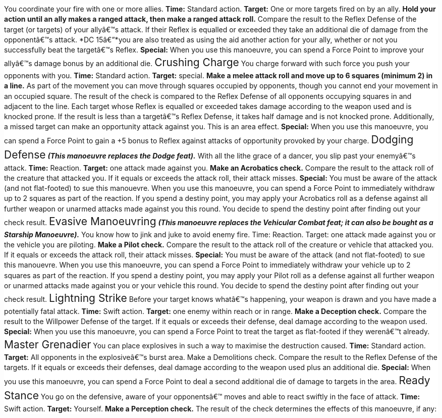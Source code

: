 You coordinate your fire with one or more allies. **Time:** Standard action. **Target:** One or more targets fired on by an ally.
**Hold your action until an ally makes a ranged attack, then make a ranged attack roll.** Compare the result to the Reflex Defense of the target (or targets) of your allyâ€™s attack. If their Reflex is equalled or exceeded they take an additional die of damage from the opponentâ€™s attack.
*DC 15â€”*you are also treated as using the aid another action for your ally, whether or not you successfully beat the targetâ€™s Reflex.
**Special:** When you use this manoeuvre, you can spend a Force Point to improve your allyâ€™s damage bonus by an additional die.
<span style="font-size: 1.50em;">Crushing Charge</span>
You charge forward with such force you push your opponents with you. **Time:** Standard action. **Target:** special.
**Make a melee attack roll and move up to 6 squares (minimum 2) in a line.** As part of the movement you can move through squares occupied by opponents, though you cannot end your movement in an occupied square. The result of the check is compared to the Reflex Defense of all opponents occupying squares in and adjacent to the line. Each target whose Reflex is equalled or exceeded takes damage according to the weapon used and is knocked prone. If the result is less than a targetâ€™s Reflex Defense, it takes half damage and is not knocked prone. Additionally, a missed target can make an opportunity attack against you. This is an area effect.
**Special:** When you use this manoeuvre, you can spend a Force Point to gain a +5 bonus to Reflex against attacks of opportunity provoked by your charge.
<span style="font-size: 1.50em;">Dodging Defense</span>
***(This manoeuvre replaces the Dodge feat).***
With all the lithe grace of a dancer, you slip past your enemyâ€™s attack. **Time:** Reaction. **Target:** one attack made against you.
**Make an Acrobatics check.** Compare the result to the attack roll of the creature that attacked you. If it equals or exceeds the attack roll, their attack misses.
**Special:** You must be aware of the attack (and not flat-footed) to sue this manouevre.
When you use this manoeuvre, you can spend a Force Point to immediately withdraw up to 2 squares as part of the reaction. If you spend a destiny point, you may apply your Acrobatics roll as a defense against all further weapon or unarmed attacks made against you this round. You decide to spend the destiny point after finding out your check result.
<span style="font-size: 1.50em;">Evasive Manoeuvring</span>
***(This manoeuvre replaces the Vehicular Combat feat; it can also be bought as a Starship Manoeuvre).***
You know how to jink and juke to avoid enemy fire. Time: Reaction. Target: one attack made against you or the vehicle you are piloting.
**Make a Pilot check.** Compare the result to the attack roll of the creature or vehicle that attacked you. If it equals or exceeds the attack roll, their attack misses.
**Special:** You must be aware of the attack (and not flat-footed) to sue this manouevre.
When you use this manoeuvre, you can spend a Force Point to immediately withdraw your vehicle up to 2 squares as part of the reaction. If you spend a destiny point, you may apply your Pilot roll as a defense against all further weapon or unarmed attacks made against you or your vehicle this round. You decide to spend the destiny point after finding out your check result.
<span style="font-size: 1.50em;">Lightning Strike</span>
Before your target knows whatâ€™s happening, your weapon is drawn and you have made a potentially fatal attack. **Time:** Swift action. **Target:** one enemy within reach or in range.
**Make a Deception check.** Compare the result to the Willpower Defense of the target. If it equals or exceeds their defense, deal damage according to the weapon used.
**Special:** When you use this manoeuvre, you can spend a Force Point to treat the target as flat-footed if they werenâ€™t already.
<span style="font-size: 1.50em;">Master Grenadier</span>
You can place explosives in such a way to maximise the destruction caused. **Time:** Standard action. **Target:** All opponents in the explosiveâ€™s burst area.
Make a Demolitions check. Compare the result to the Reflex Defense of the targets. If it equals or exceeds their defenses, deal damage according to the weapon used plus an additional die.
**Special:** When you use this manoeuvre, you can spend a Force Point to deal a second additional die of damage to targets in the area.
<span style="font-size: 1.50em;">Ready Stance</span>
You go on the defensive, aware of your opponentsâ€™ moves and able to react swiftly in the face of attack. **Time:** Swift action. **Target:** Yourself.
**Make a Perception check.** The result of the check determines the effects of this manoeuvre, if any: